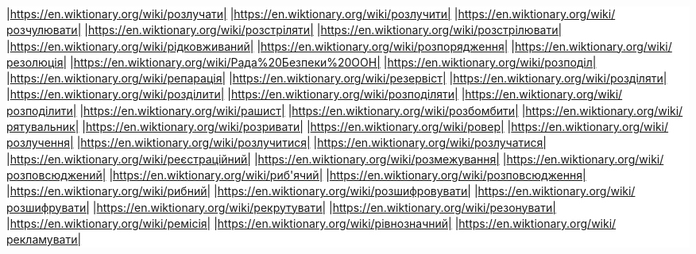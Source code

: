 |https://en.wiktionary.org/wiki/розлучати|
|https://en.wiktionary.org/wiki/розлучити|
|https://en.wiktionary.org/wiki/розчулювати|
|https://en.wiktionary.org/wiki/розстріляти|
|https://en.wiktionary.org/wiki/розстрілювати|
|https://en.wiktionary.org/wiki/рідковживаний|
|https://en.wiktionary.org/wiki/розпорядження|
|https://en.wiktionary.org/wiki/резолюція|
|https://en.wiktionary.org/wiki/Рада%20Безпеки%20ООН|
|https://en.wiktionary.org/wiki/розподіл|
|https://en.wiktionary.org/wiki/репарація|
|https://en.wiktionary.org/wiki/резервіст|
|https://en.wiktionary.org/wiki/розділяти|
|https://en.wiktionary.org/wiki/розділити|
|https://en.wiktionary.org/wiki/розподіляти|
|https://en.wiktionary.org/wiki/розподілити|
|https://en.wiktionary.org/wiki/рашист|
|https://en.wiktionary.org/wiki/розбомбити|
|https://en.wiktionary.org/wiki/рятувальник|
|https://en.wiktionary.org/wiki/розривати|
|https://en.wiktionary.org/wiki/ровер|
|https://en.wiktionary.org/wiki/розлучення|
|https://en.wiktionary.org/wiki/розлучитися|
|https://en.wiktionary.org/wiki/розлучатися|
|https://en.wiktionary.org/wiki/реєстраційний|
|https://en.wiktionary.org/wiki/розмежування|
|https://en.wiktionary.org/wiki/розповсюджений|
|https://en.wiktionary.org/wiki/риб'ячий|
|https://en.wiktionary.org/wiki/розповсюдження|
|https://en.wiktionary.org/wiki/рибний|
|https://en.wiktionary.org/wiki/розшифровувати|
|https://en.wiktionary.org/wiki/розшифрувати|
|https://en.wiktionary.org/wiki/рекрутувати|
|https://en.wiktionary.org/wiki/резонувати|
|https://en.wiktionary.org/wiki/ремісія|
|https://en.wiktionary.org/wiki/рівнозначний|
|https://en.wiktionary.org/wiki/рекламувати|